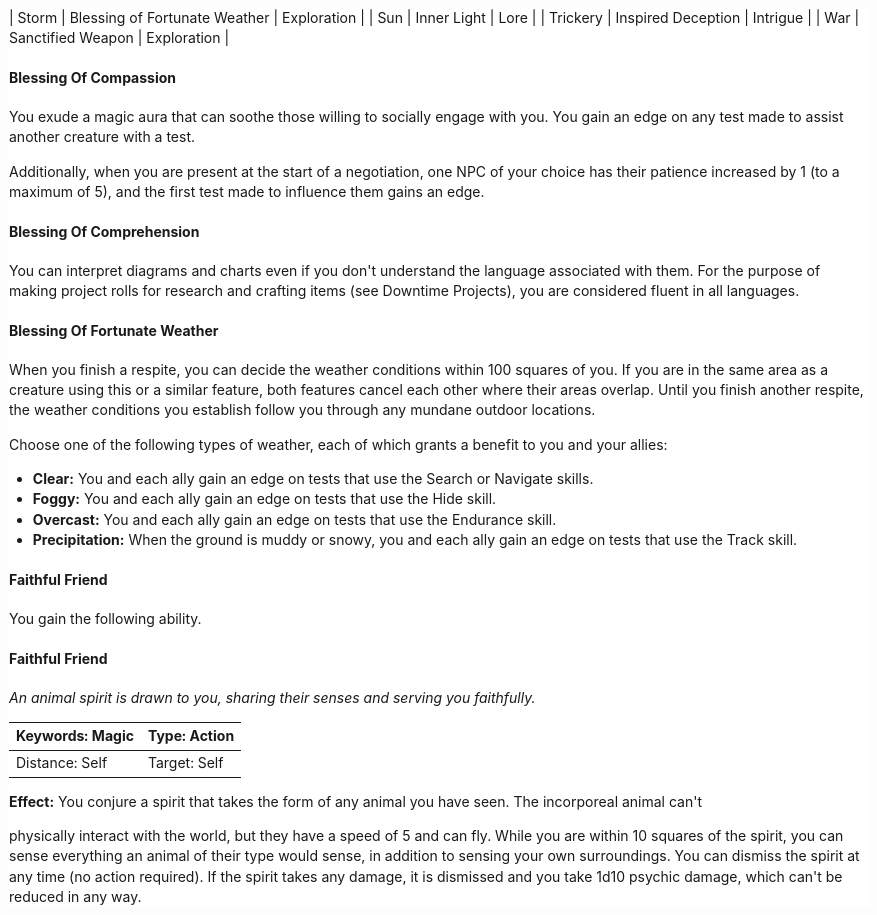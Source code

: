 | Storm      | Blessing of Fortunate Weather | Exploration   |
| Sun        | Inner Light                   | Lore          |
| Trickery   | Inspired Deception            | Intrigue      |
| War        | Sanctified Weapon             | Exploration   |

#### Blessing Of Compassion

You exude a magic aura that can soothe those willing to socially engage with you. You gain an edge on any test made to assist another creature with a test.

Additionally, when you are present at the start of a negotiation, one NPC of your choice has their patience increased by 1 (to a maximum of 5), and the first test made to influence them gains an edge.

#### Blessing Of Comprehension

You can interpret diagrams and charts even if you don't understand the language associated with them. For the purpose of making project rolls for research and crafting items (see Downtime Projects), you are considered fluent in all languages.

#### Blessing Of Fortunate Weather

When you finish a respite, you can decide the weather conditions within 100 squares of you. If you are in the same area as a creature using this or a similar feature, both features cancel each other where their areas overlap. Until you finish another respite, the weather conditions you establish follow you through any mundane outdoor locations.

Choose one of the following types of weather, each of which grants a benefit to you and your allies:

- **Clear:** You and each ally gain an edge on tests that use the Search or Navigate skills.
- **Foggy:** You and each ally gain an edge on tests that use the Hide skill.
- **Overcast:** You and each ally gain an edge on tests that use the Endurance skill.
- **Precipitation:** When the ground is muddy or snowy, you and each ally gain an edge on tests that use the Track skill.

#### Faithful Friend

You gain the following ability.

#### Faithful Friend

*An animal spirit is drawn to you, sharing their senses and serving you faithfully.*

| Keywords: Magic | Type: Action |
| --------------- | ------------ |
| Distance: Self  | Target: Self |

**Effect:** You conjure a spirit that takes the form of any animal you have seen. The incorporeal animal can't

physically interact with the world, but they have a speed of 5 and can fly. While you are within 10 squares of the spirit, you can sense everything an animal of their type would sense, in addition to sensing your own surroundings. You can dismiss the spirit at any time (no action required). If the spirit takes any damage, it is dismissed and you take 1d10 psychic damage, which can't be reduced in any way.
